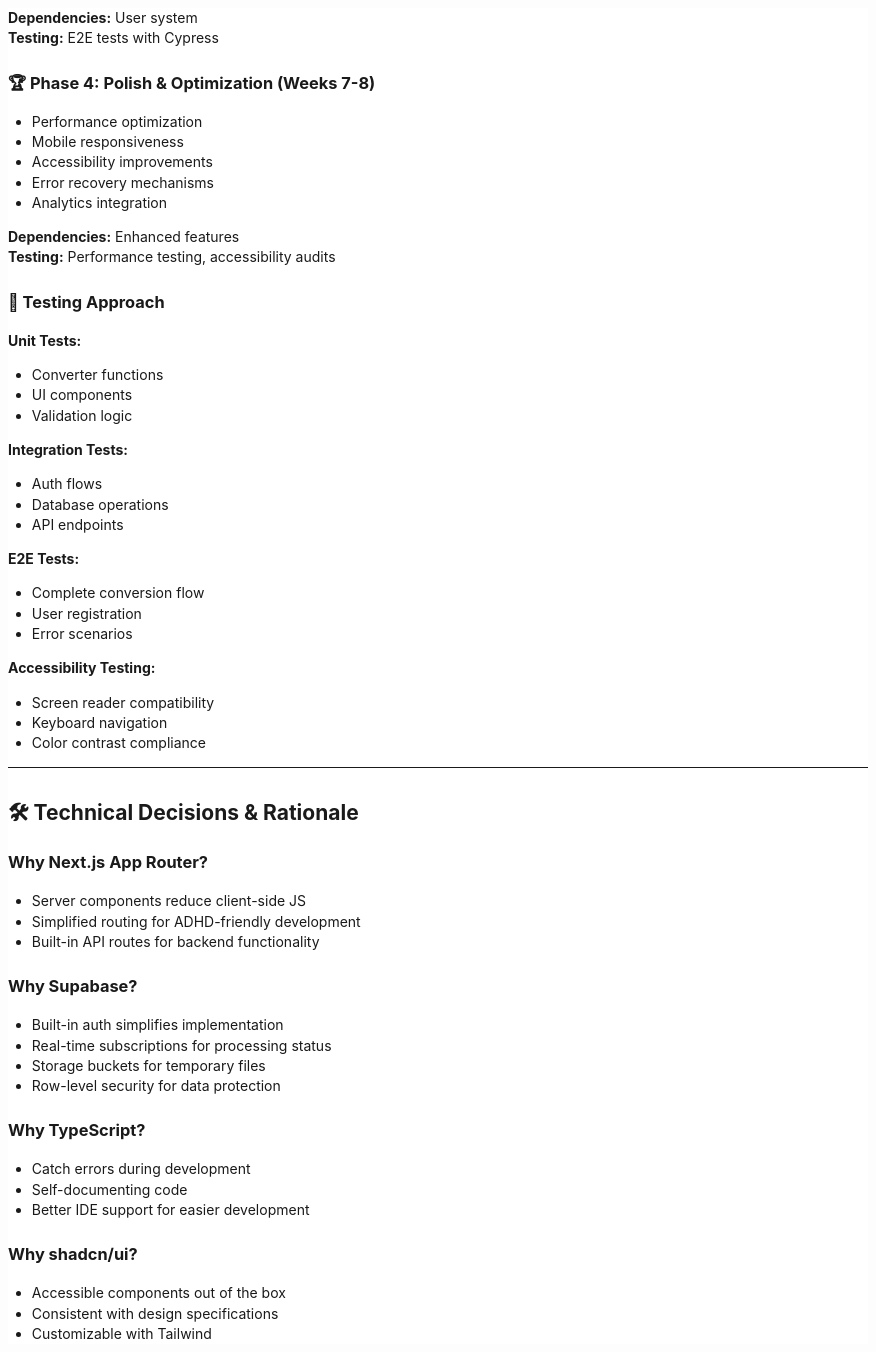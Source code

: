 **Dependencies:** User system  
**Testing:** E2E tests with Cypress

### 🏆 Phase 4: Polish & Optimization (Weeks 7-8)
- Performance optimization
- Mobile responsiveness
- Accessibility improvements
- Error recovery mechanisms
- Analytics integration

**Dependencies:** Enhanced features  
**Testing:** Performance testing, accessibility audits

### 🧪 Testing Approach

**Unit Tests:**
- Converter functions
- UI components
- Validation logic

**Integration Tests:**
- Auth flows
- Database operations
- API endpoints

**E2E Tests:**
- Complete conversion flow
- User registration
- Error scenarios

**Accessibility Testing:**
- Screen reader compatibility
- Keyboard navigation
- Color contrast compliance

---

## 🛠️ Technical Decisions & Rationale

### Why Next.js App Router?
- Server components reduce client-side JS
- Simplified routing for ADHD-friendly development
- Built-in API routes for backend functionality

### Why Supabase?
- Built-in auth simplifies implementation
- Real-time subscriptions for processing status
- Storage buckets for temporary files
- Row-level security for data protection

### Why TypeScript?
- Catch errors during development
- Self-documenting code
- Better IDE support for easier development

### Why shadcn/ui?
- Accessible components out of the box
- Consistent with design specifications
- Customizable with Tailwind
